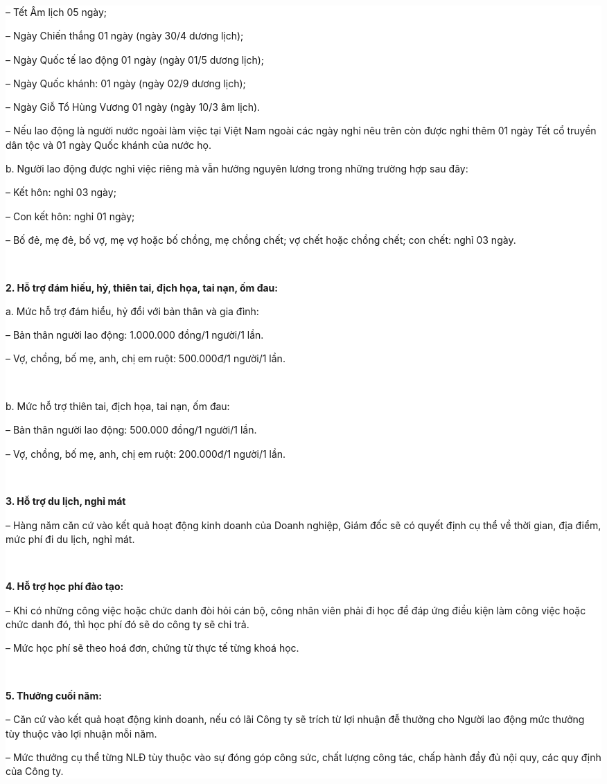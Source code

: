  – Tết Âm lịch 05 ngày;  

 – Ngày Chiến thắng 01 ngày (ngày 30/4 dương lịch);  

 – Ngày Quốc tế lao động 01 ngày (ngày 01/5 dương lịch);  

 – Ngày Quốc khánh: 01 ngày (ngày 02/9 dương lịch);  

 – Ngày Giỗ Tổ Hùng Vương 01 ngày (ngày 10/3 âm lịch).


 – Nếu lao động là người nước ngoài làm việc tại Việt Nam ngoài các ngày nghỉ nêu trên còn được nghỉ thêm 01 ngày Tết cổ truyền dân tộc và 01 ngày Quốc khánh của nước họ.


 b. Người lao động được nghỉ việc riêng mà vẫn hưởng nguyên lương trong những trường hợp sau đây:  

 – Kết hôn: nghỉ 03 ngày;  

 – Con kết hôn: nghỉ 01 ngày;  

 – Bố đẻ, mẹ đẻ, bố vợ, mẹ vợ hoặc bố chồng, mẹ chồng chết; vợ chết hoặc chồng chết; con chết: nghỉ 03 ngày.  

    

**2. Hỗ trợ đám hiếu, hỷ, thiên tai, địch họa, tai nạn, ốm đau:**  

 a. Mức hỗ trợ đám hiểu, hỷ đổi với bản thân và gia đình:  

 – Bản thân người lao động: 1.000.000 đồng/1 người/1 lần.  

 – Vợ, chồng, bố mẹ, anh, chị em ruột: 500.000đ/1 người/1 lần.  

    

 b. Mức hỗ trợ thiên tai, địch họa, tai nạn, ốm đau:  

 – Bản thân người lao động: 500.000 đồng/1 người/1 lần.  

 – Vợ, chồng, bố mẹ, anh, chị em ruột: 200.000đ/1 người/1 lần.  

    

**3. Hỗ trợ du lịch, nghỉ mát**  

 – Hàng năm căn cứ vào kết quả hoạt động kinh doanh của Doanh nghiệp, Giám đốc sẽ có quyết định cụ thể về thời gian, địa điểm, mức phí đi du lịch, nghỉ mát.  

    

**4. Hỗ trợ học phí đào tạo:**  

 – Khi có những công việc hoặc chức danh đòi hỏi cán bộ, công nhân viên phải đi học để đáp ứng điều kiện làm công việc hoặc chức danh đó, thì học phí đó sẽ do công ty sẽ chi trả.  

 – Mức học phí sẽ theo hoá đơn, chứng từ thực tế từng khoá học.  

    

**5. Thưởng cuối năm:**  

 – Căn cứ vào kết quả hoạt động kinh doanh, nếu có lãi Công ty sẽ trích từ lợi nhuận đễ thưởng cho Người lao động mức thưởng tùy thuộc vào lợi nhuận mỗi năm.  

 – Mức thưởng cụ thể từng NLĐ tùy thuộc vào sự đóng góp công sức, chất lượng công tác, chấp hành đầy đủ nội quy, các quy định của Công ty.  
